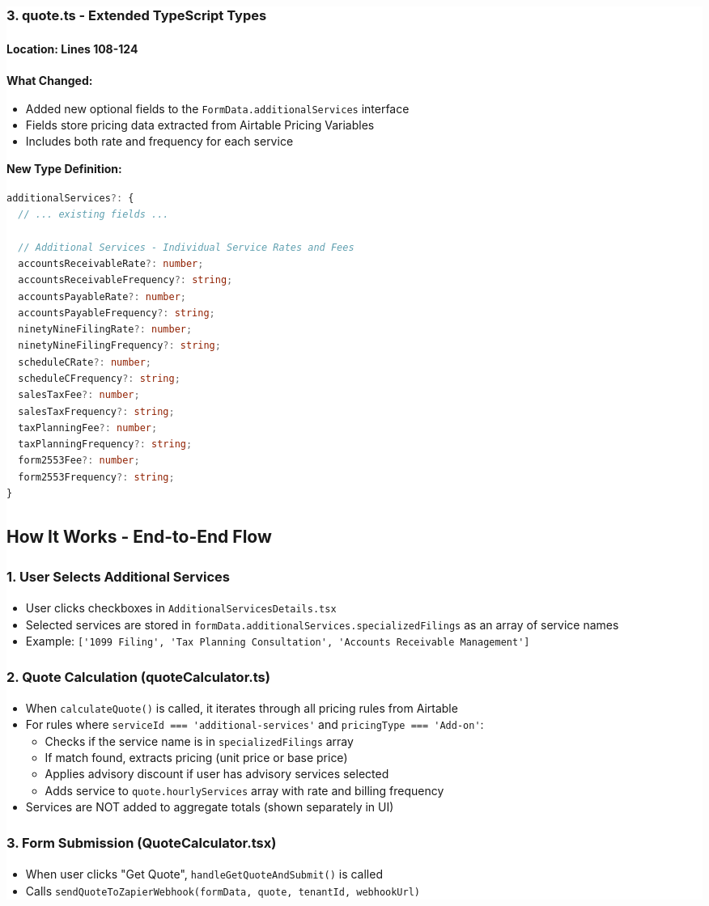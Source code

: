 ### 3. **quote.ts** - Extended TypeScript Types

#### Location: Lines 108-124

**What Changed:**
- Added new optional fields to the `FormData.additionalServices` interface
- Fields store pricing data extracted from Airtable Pricing Variables
- Includes both rate and frequency for each service

**New Type Definition:**
```typescript
additionalServices?: {
  // ... existing fields ...

  // Additional Services - Individual Service Rates and Fees
  accountsReceivableRate?: number;
  accountsReceivableFrequency?: string;
  accountsPayableRate?: number;
  accountsPayableFrequency?: string;
  ninetyNineFilingRate?: number;
  ninetyNineFilingFrequency?: string;
  scheduleCRate?: number;
  scheduleCFrequency?: string;
  salesTaxFee?: number;
  salesTaxFrequency?: string;
  taxPlanningFee?: number;
  taxPlanningFrequency?: string;
  form2553Fee?: number;
  form2553Frequency?: string;
}
```

## How It Works - End-to-End Flow

### 1. **User Selects Additional Services**
- User clicks checkboxes in `AdditionalServicesDetails.tsx`
- Selected services are stored in `formData.additionalServices.specializedFilings` as an array of service names
- Example: `['1099 Filing', 'Tax Planning Consultation', 'Accounts Receivable Management']`

### 2. **Quote Calculation (quoteCalculator.ts)**
- When `calculateQuote()` is called, it iterates through all pricing rules from Airtable
- For rules where `serviceId === 'additional-services'` and `pricingType === 'Add-on'`:
  - Checks if the service name is in `specializedFilings` array
  - If match found, extracts pricing (unit price or base price)
  - Applies advisory discount if user has advisory services selected
  - Adds service to `quote.hourlyServices` array with rate and billing frequency
- Services are NOT added to aggregate totals (shown separately in UI)

### 3. **Form Submission (QuoteCalculator.tsx)**
- When user clicks "Get Quote", `handleGetQuoteAndSubmit()` is called
- Calls `sendQuoteToZapierWebhook(formData, quote, tenantId, webhookUrl)`
